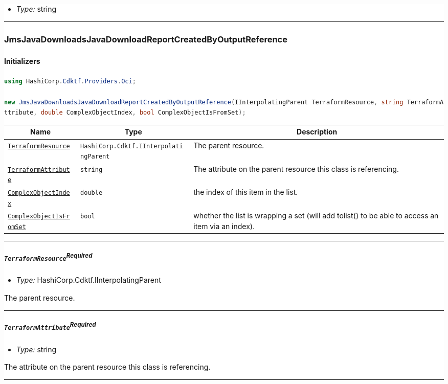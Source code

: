 - *Type:* string

---


### JmsJavaDownloadsJavaDownloadReportCreatedByOutputReference <a name="JmsJavaDownloadsJavaDownloadReportCreatedByOutputReference" id="rhizo-co-terraform-provider-oci.jmsJavaDownloadsJavaDownloadReport.JmsJavaDownloadsJavaDownloadReportCreatedByOutputReference"></a>

#### Initializers <a name="Initializers" id="rhizo-co-terraform-provider-oci.jmsJavaDownloadsJavaDownloadReport.JmsJavaDownloadsJavaDownloadReportCreatedByOutputReference.Initializer"></a>

```csharp
using HashiCorp.Cdktf.Providers.Oci;

new JmsJavaDownloadsJavaDownloadReportCreatedByOutputReference(IInterpolatingParent TerraformResource, string TerraformAttribute, double ComplexObjectIndex, bool ComplexObjectIsFromSet);
```

| **Name** | **Type** | **Description** |
| --- | --- | --- |
| <code><a href="#rhizo-co-terraform-provider-oci.jmsJavaDownloadsJavaDownloadReport.JmsJavaDownloadsJavaDownloadReportCreatedByOutputReference.Initializer.parameter.terraformResource">TerraformResource</a></code> | <code>HashiCorp.Cdktf.IInterpolatingParent</code> | The parent resource. |
| <code><a href="#rhizo-co-terraform-provider-oci.jmsJavaDownloadsJavaDownloadReport.JmsJavaDownloadsJavaDownloadReportCreatedByOutputReference.Initializer.parameter.terraformAttribute">TerraformAttribute</a></code> | <code>string</code> | The attribute on the parent resource this class is referencing. |
| <code><a href="#rhizo-co-terraform-provider-oci.jmsJavaDownloadsJavaDownloadReport.JmsJavaDownloadsJavaDownloadReportCreatedByOutputReference.Initializer.parameter.complexObjectIndex">ComplexObjectIndex</a></code> | <code>double</code> | the index of this item in the list. |
| <code><a href="#rhizo-co-terraform-provider-oci.jmsJavaDownloadsJavaDownloadReport.JmsJavaDownloadsJavaDownloadReportCreatedByOutputReference.Initializer.parameter.complexObjectIsFromSet">ComplexObjectIsFromSet</a></code> | <code>bool</code> | whether the list is wrapping a set (will add tolist() to be able to access an item via an index). |

---

##### `TerraformResource`<sup>Required</sup> <a name="TerraformResource" id="rhizo-co-terraform-provider-oci.jmsJavaDownloadsJavaDownloadReport.JmsJavaDownloadsJavaDownloadReportCreatedByOutputReference.Initializer.parameter.terraformResource"></a>

- *Type:* HashiCorp.Cdktf.IInterpolatingParent

The parent resource.

---

##### `TerraformAttribute`<sup>Required</sup> <a name="TerraformAttribute" id="rhizo-co-terraform-provider-oci.jmsJavaDownloadsJavaDownloadReport.JmsJavaDownloadsJavaDownloadReportCreatedByOutputReference.Initializer.parameter.terraformAttribute"></a>

- *Type:* string

The attribute on the parent resource this class is referencing.

---